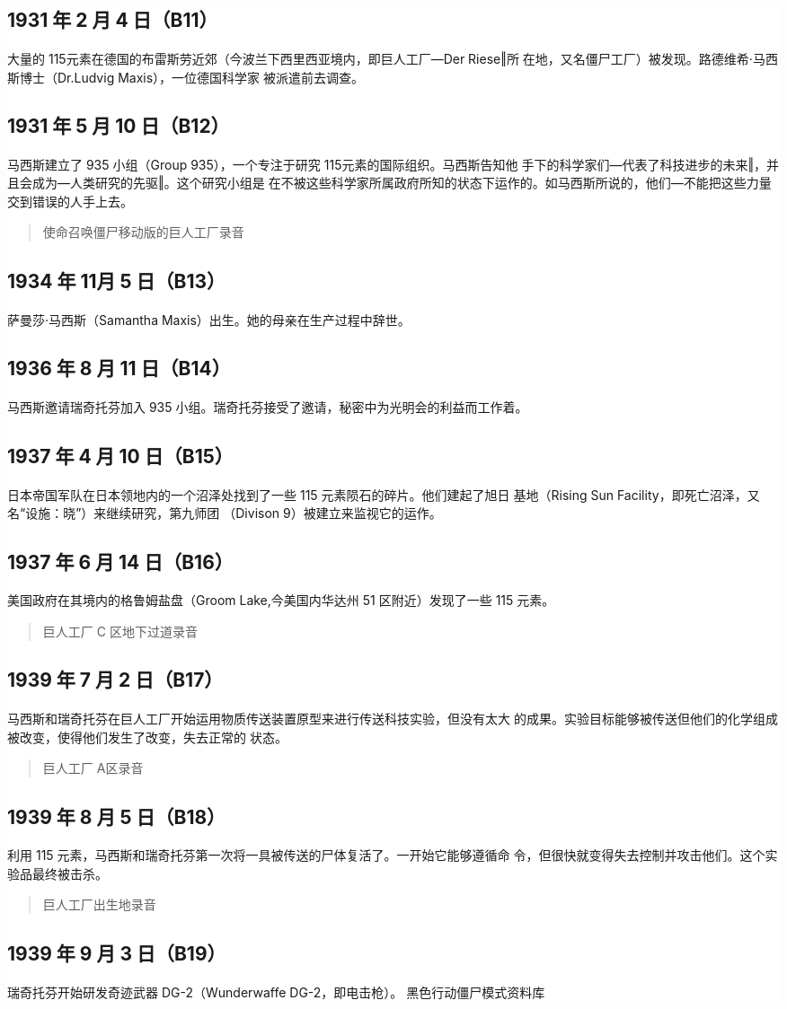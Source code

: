 ## 1931 年 2 月 4 日（B11）
大量的 115元素在德国的布雷斯劳近郊（今波兰下西里西亚境内，即巨人工厂―Der Riese‖所
在地，又名僵尸工厂）被发现。路德维希·马西斯博士（Dr.Ludvig Maxis），一位德国科学家
被派遣前去调查。

## 1931 年 5 月 10 日（B12）
马西斯建立了 935 小组（Group 935），一个专注于研究 115元素的国际组织。马西斯告知他
手下的科学家们―代表了科技进步的未来‖，并且会成为―人类研究的先驱‖。这个研究小组是
在不被这些科学家所属政府所知的状态下运作的。如马西斯所说的，他们―不能把这些力量
交到错误的人手上去。

>使命召唤僵尸移动版的巨人工厂录音

## 1934 年 11月 5 日（B13）
萨曼莎·马西斯（Samantha Maxis）出生。她的母亲在生产过程中辞世。

## 1936 年 8 月 11 日（B14）
马西斯邀请瑞奇托芬加入 935 小组。瑞奇托芬接受了邀请，秘密中为光明会的利益而工作着。

## 1937 年 4 月 10 日（B15）
日本帝国军队在日本领地内的一个沼泽处找到了一些 115 元素陨石的碎片。他们建起了旭日
基地（Rising Sun Facility，即死亡沼泽，又名“设施：晓”）来继续研究，第九师团
（Divison 9）被建立来监视它的运作。

## 1937 年 6 月 14 日（B16）
美国政府在其境内的格鲁姆盐盘（Groom Lake,今美国内华达州 51 区附近）发现了一些 115
元素。

>巨人工厂 C 区地下过道录音

## 1939 年 7 月 2 日（B17）
马西斯和瑞奇托芬在巨人工厂开始运用物质传送装置原型来进行传送科技实验，但没有太大
的成果。实验目标能够被传送但他们的化学组成被改变，使得他们发生了改变，失去正常的
状态。

>巨人工厂 A区录音

## 1939 年 8 月 5 日（B18）
利用 115 元素，马西斯和瑞奇托芬第一次将一具被传送的尸体复活了。一开始它能够遵循命
令，但很快就变得失去控制并攻击他们。这个实验品最终被击杀。

>巨人工厂出生地录音

## 1939 年 9 月 3 日（B19）
瑞奇托芬开始研发奇迹武器 DG-2（Wunderwaffe DG-2，即电击枪）。
黑色行动僵尸模式资料库
